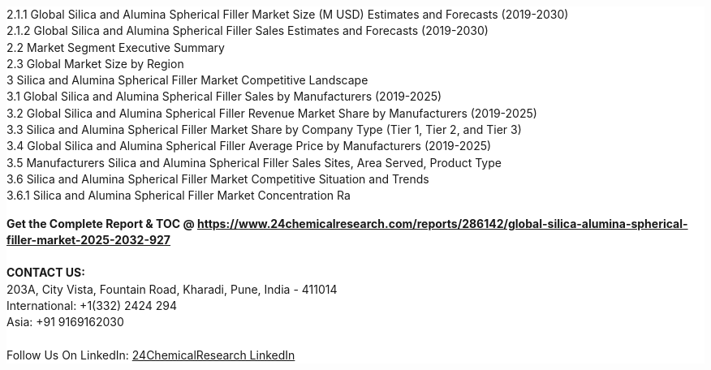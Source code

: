 2.1.1 Global Silica and Alumina Spherical Filler Market Size (M USD) Estimates and Forecasts (2019-2030)<br />
2.1.2 Global Silica and Alumina Spherical Filler Sales Estimates and Forecasts (2019-2030)<br />
2.2 Market Segment Executive Summary<br />
2.3 Global Market Size by Region<br />
3 Silica and Alumina Spherical Filler Market Competitive Landscape<br />
3.1 Global Silica and Alumina Spherical Filler Sales by Manufacturers (2019-2025)<br />
3.2 Global Silica and Alumina Spherical Filler Revenue Market Share by Manufacturers (2019-2025)<br />
3.3 Silica and Alumina Spherical Filler Market Share by Company Type (Tier 1, Tier 2, and Tier 3)<br />
3.4 Global Silica and Alumina Spherical Filler Average Price by Manufacturers (2019-2025)<br />
3.5 Manufacturers Silica and Alumina Spherical Filler Sales Sites, Area Served, Product Type<br />
3.6 Silica and Alumina Spherical Filler Market Competitive Situation and Trends<br />
3.6.1 Silica and Alumina Spherical Filler Market Concentration Ra</p><div><b>Get the Complete Report & TOC @ 
            <a href="https://www.24chemicalresearch.com/reports/286142/global-silica-alumina-spherical-filler-market-2025-2032-927">
            https://www.24chemicalresearch.com/reports/286142/global-silica-alumina-spherical-filler-market-2025-2032-927</a></b></div><br><b>CONTACT US:</b><br>
            203A, City Vista, Fountain Road, Kharadi, Pune, India - 411014<br>
            International: +1(332) 2424 294<br>
            Asia: +91 9169162030 <br><br>
            Follow Us On LinkedIn: <a href="https://www.linkedin.com/company/24chemicalresearch/">24ChemicalResearch LinkedIn</a>